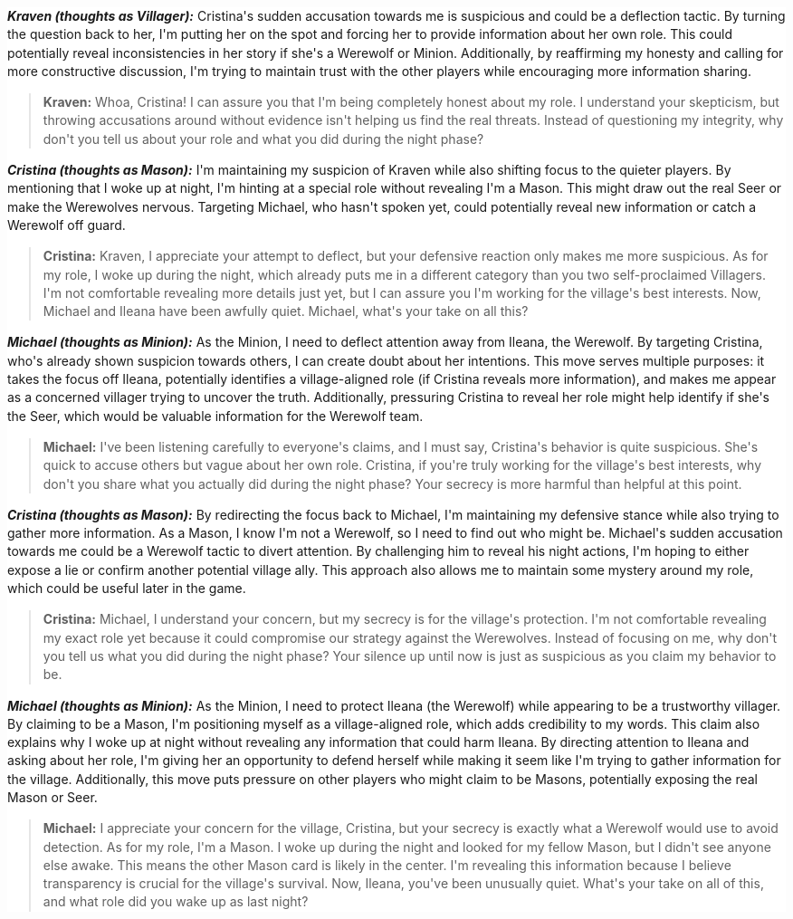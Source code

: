 
***Kraven (thoughts as Villager):*** Cristina's sudden accusation towards me is suspicious and could be a deflection tactic. By turning the question back to her, I'm putting her on the spot and forcing her to provide information about her own role. This could potentially reveal inconsistencies in her story if she's a Werewolf or Minion. Additionally, by reaffirming my honesty and calling for more constructive discussion, I'm trying to maintain trust with the other players while encouraging more information sharing.
> **Kraven:** Whoa, Cristina! I can assure you that I'm being completely honest about my role. I understand your skepticism, but throwing accusations around without evidence isn't helping us find the real threats. Instead of questioning my integrity, why don't you tell us about your role and what you did during the night phase?


***Cristina (thoughts as Mason):*** I'm maintaining my suspicion of Kraven while also shifting focus to the quieter players. By mentioning that I woke up at night, I'm hinting at a special role without revealing I'm a Mason. This might draw out the real Seer or make the Werewolves nervous. Targeting Michael, who hasn't spoken yet, could potentially reveal new information or catch a Werewolf off guard.
> **Cristina:** Kraven, I appreciate your attempt to deflect, but your defensive reaction only makes me more suspicious. As for my role, I woke up during the night, which already puts me in a different category than you two self-proclaimed Villagers. I'm not comfortable revealing more details just yet, but I can assure you I'm working for the village's best interests. Now, Michael and Ileana have been awfully quiet. Michael, what's your take on all this?


***Michael (thoughts as Minion):*** As the Minion, I need to deflect attention away from Ileana, the Werewolf. By targeting Cristina, who's already shown suspicion towards others, I can create doubt about her intentions. This move serves multiple purposes: it takes the focus off Ileana, potentially identifies a village-aligned role (if Cristina reveals more information), and makes me appear as a concerned villager trying to uncover the truth. Additionally, pressuring Cristina to reveal her role might help identify if she's the Seer, which would be valuable information for the Werewolf team.
> **Michael:** I've been listening carefully to everyone's claims, and I must say, Cristina's behavior is quite suspicious. She's quick to accuse others but vague about her own role. Cristina, if you're truly working for the village's best interests, why don't you share what you actually did during the night phase? Your secrecy is more harmful than helpful at this point.


***Cristina (thoughts as Mason):*** By redirecting the focus back to Michael, I'm maintaining my defensive stance while also trying to gather more information. As a Mason, I know I'm not a Werewolf, so I need to find out who might be. Michael's sudden accusation towards me could be a Werewolf tactic to divert attention. By challenging him to reveal his night actions, I'm hoping to either expose a lie or confirm another potential village ally. This approach also allows me to maintain some mystery around my role, which could be useful later in the game.
> **Cristina:** Michael, I understand your concern, but my secrecy is for the village's protection. I'm not comfortable revealing my exact role yet because it could compromise our strategy against the Werewolves. Instead of focusing on me, why don't you tell us what you did during the night phase? Your silence up until now is just as suspicious as you claim my behavior to be.


***Michael (thoughts as Minion):*** As the Minion, I need to protect Ileana (the Werewolf) while appearing to be a trustworthy villager. By claiming to be a Mason, I'm positioning myself as a village-aligned role, which adds credibility to my words. This claim also explains why I woke up at night without revealing any information that could harm Ileana. By directing attention to Ileana and asking about her role, I'm giving her an opportunity to defend herself while making it seem like I'm trying to gather information for the village. Additionally, this move puts pressure on other players who might claim to be Masons, potentially exposing the real Mason or Seer.
> **Michael:** I appreciate your concern for the village, Cristina, but your secrecy is exactly what a Werewolf would use to avoid detection. As for my role, I'm a Mason. I woke up during the night and looked for my fellow Mason, but I didn't see anyone else awake. This means the other Mason card is likely in the center. I'm revealing this information because I believe transparency is crucial for the village's survival. Now, Ileana, you've been unusually quiet. What's your take on all of this, and what role did you wake up as last night?
